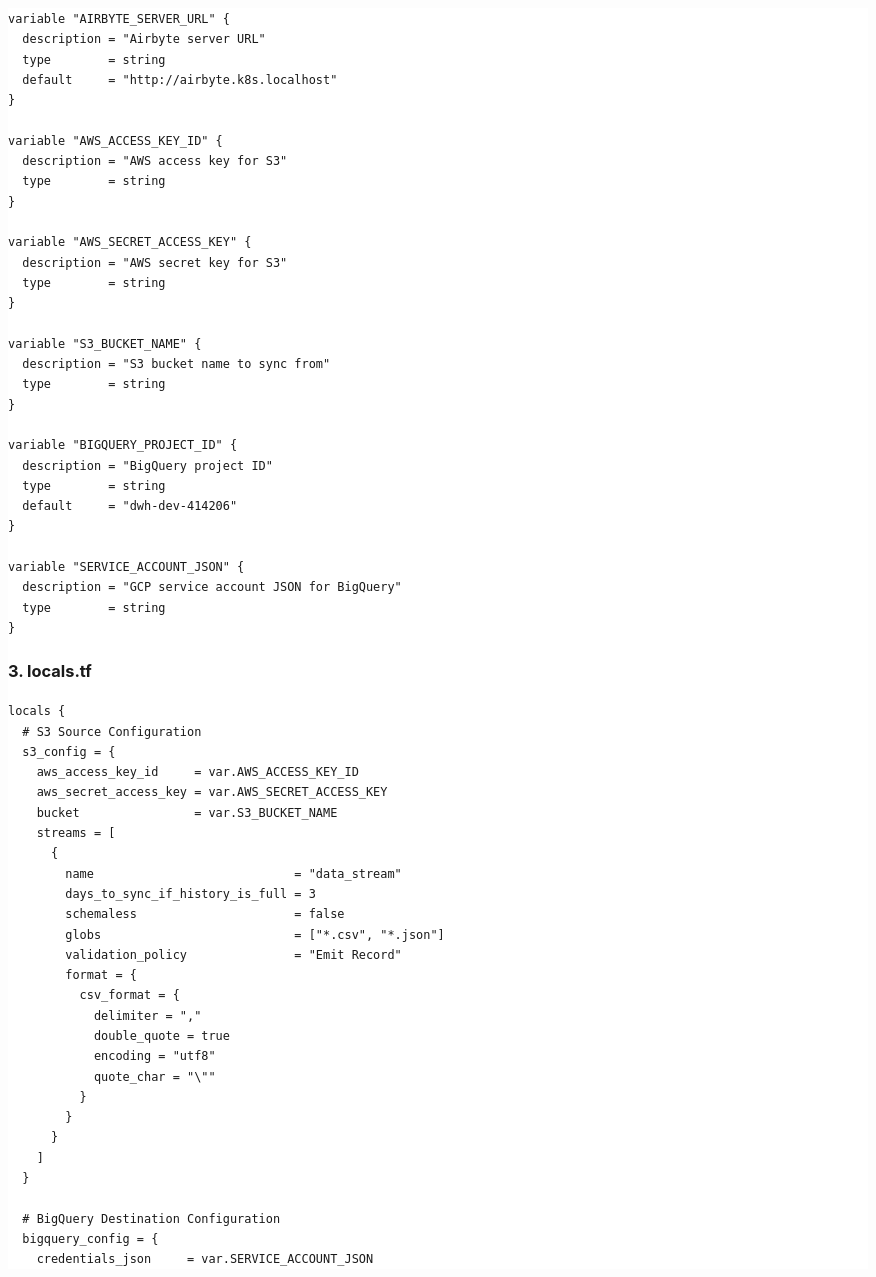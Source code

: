 ```hcl
variable "AIRBYTE_SERVER_URL" {
  description = "Airbyte server URL"
  type        = string
  default     = "http://airbyte.k8s.localhost"
}

variable "AWS_ACCESS_KEY_ID" {
  description = "AWS access key for S3"
  type        = string
}

variable "AWS_SECRET_ACCESS_KEY" {
  description = "AWS secret key for S3" 
  type        = string
}

variable "S3_BUCKET_NAME" {
  description = "S3 bucket name to sync from"
  type        = string
}

variable "BIGQUERY_PROJECT_ID" {
  description = "BigQuery project ID"
  type        = string
  default     = "dwh-dev-414206"
}

variable "SERVICE_ACCOUNT_JSON" {
  description = "GCP service account JSON for BigQuery"
  type        = string
}
```

### 3. **locals.tf**
```hcl
locals {
  # S3 Source Configuration
  s3_config = {
    aws_access_key_id     = var.AWS_ACCESS_KEY_ID
    aws_secret_access_key = var.AWS_SECRET_ACCESS_KEY
    bucket                = var.S3_BUCKET_NAME
    streams = [
      {
        name                            = "data_stream"
        days_to_sync_if_history_is_full = 3
        schemaless                      = false
        globs                           = ["*.csv", "*.json"]
        validation_policy               = "Emit Record"
        format = {
          csv_format = {
            delimiter = ","
            double_quote = true
            encoding = "utf8"
            quote_char = "\""
          }
        }
      }
    ]
  }

  # BigQuery Destination Configuration  
  bigquery_config = {
    credentials_json     = var.SERVICE_ACCOUNT_JSON
```